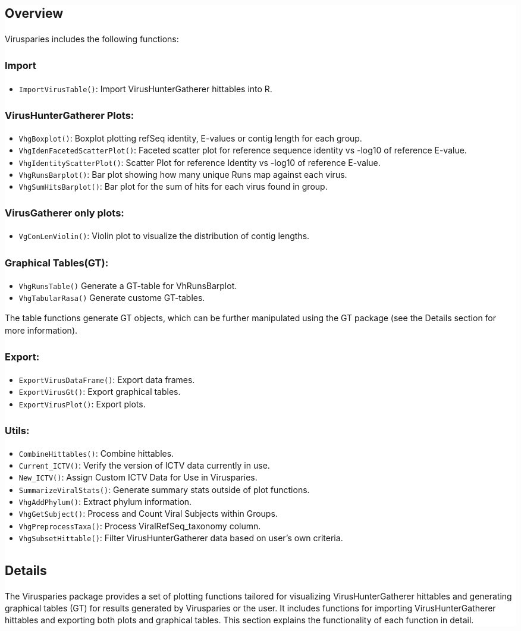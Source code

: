 
## Overview

Virusparies includes the following functions:

### Import

- `ImportVirusTable()`:  Import VirusHunterGatherer hittables into R.


### VirusHunterGatherer Plots:

- `VhgBoxplot()`: Boxplot plotting refSeq identity, E-values or contig length for each group.
- `VhgIdenFacetedScatterPlot()`: Faceted scatter plot for reference sequence identity vs -log10 of reference E-value.
- `VhgIdentityScatterPlot()`: Scatter Plot for reference Identity vs -log10 of reference E-value.
- `VhgRunsBarplot()`: Bar plot showing how many unique Runs map against each virus.
- `VhgSumHitsBarplot()`: Bar plot for the sum of hits for each virus found in group.

### VirusGatherer only plots:

- `VgConLenViolin()`: Violin plot to visualize the distribution of contig lengths.

### Graphical Tables(GT):

- `VhgRunsTable()` Generate a GT-table for VhRunsBarplot.
- `VhgTabularRasa()` Generate custome GT-tables.

The table functions generate GT objects, which can be further manipulated using the GT package (see the Details section for more information).


### Export:

- `ExportVirusDataFrame()`:  Export data frames.
- `ExportVirusGt()`:  Export graphical tables.
- `ExportVirusPlot()`: Export plots.

### Utils:

- `CombineHittables()`: Combine hittables.
- `Current_ICTV()`: Verify the version of ICTV data currently in use.
- `New_ICTV()`: Assign Custom ICTV Data for Use in Virusparies.
- `SummarizeViralStats()`: Generate summary stats outside of plot functions.
- `VhgAddPhylum()`: Extract phylum information.
- `VhgGetSubject()`: Process and Count Viral Subjects within Groups.
- `VhgPreprocessTaxa()`: Process ViralRefSeq_taxonomy column.
- `VhgSubsetHittable()`: Filter VirusHunterGatherer data based on user’s own criteria.


## Details
 
The Virusparies package provides a set of plotting functions tailored for visualizing VirusHunterGatherer hittables and generating graphical tables (GT) for results generated by Virusparies or the user. It includes functions for importing VirusHunterGatherer hittables and exporting both plots and graphical tables. This section explains the functionality of each function in detail.
